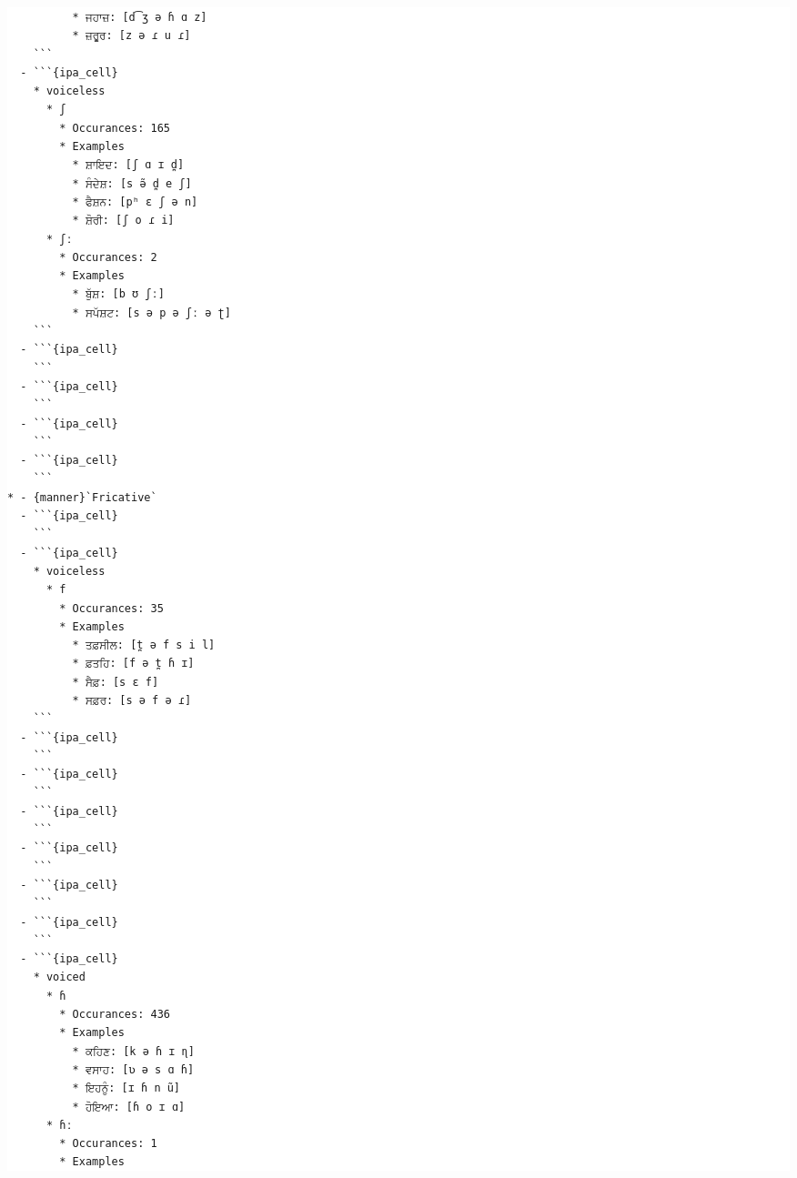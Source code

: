 ``````{list-table}
          * ਜਹਾਜ਼: [d͡ʒ ə ɦ ɑ z]
          * ਜ਼ਰੂਰ: [z ə ɾ u ɾ]
    ```
  - ```{ipa_cell}
    * voiceless
      * ʃ
        * Occurances: 165
        * Examples
          * ਸ਼ਾਇਦ: [ʃ ɑ ɪ d̪]
          * ਸੰਦੇਸ਼: [s ə̃ d̪ e ʃ]
          * ਫੈਸ਼ਨ: [pʰ ɛ ʃ ə n]
          * ਸ਼ੋਰੀ: [ʃ o ɾ i]
      * ʃː
        * Occurances: 2
        * Examples
          * ਬੁੱਸ਼: [b ʊ ʃː]
          * ਸਪੱਸ਼ਟ: [s ə p ə ʃː ə ʈ]
    ```
  - ```{ipa_cell}
    ```
  - ```{ipa_cell}
    ```
  - ```{ipa_cell}
    ```
  - ```{ipa_cell}
    ```
* - {manner}`Fricative`
  - ```{ipa_cell}
    ```
  - ```{ipa_cell}
    * voiceless
      * f
        * Occurances: 35
        * Examples
          * ਤਫ਼ਸੀਲ: [t̪ ə f s i l]
          * ਫ਼ਤਹਿ: [f ə t̪ ɦ ɪ]
          * ਸੈਫ਼: [s ɛ f]
          * ਸਫ਼ਰ: [s ə f ə ɾ]
    ```
  - ```{ipa_cell}
    ```
  - ```{ipa_cell}
    ```
  - ```{ipa_cell}
    ```
  - ```{ipa_cell}
    ```
  - ```{ipa_cell}
    ```
  - ```{ipa_cell}
    ```
  - ```{ipa_cell}
    * voiced
      * ɦ
        * Occurances: 436
        * Examples
          * ਕਹਿਣ: [k ə ɦ ɪ ɳ]
          * ਵਸਾਹ: [ʋ ə s ɑ ɦ]
          * ਇਹਨੂੰ: [ɪ ɦ n ũ]
          * ਹੋਇਆ: [ɦ o ɪ ɑ]
      * ɦː
        * Occurances: 1
        * Examples
``````